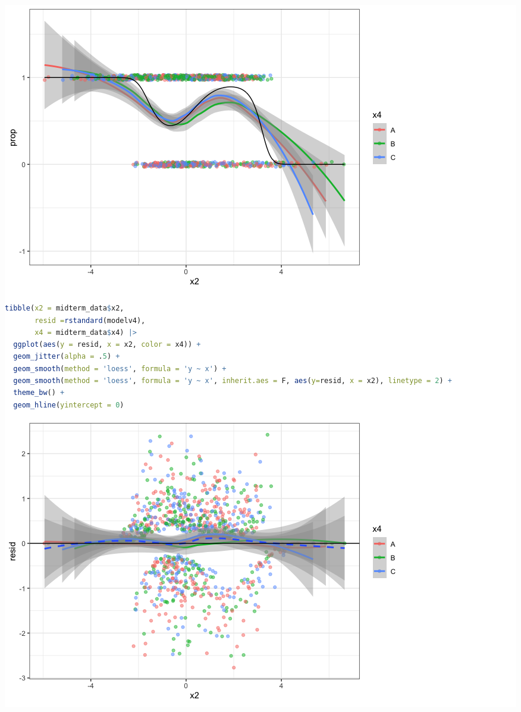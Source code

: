 ![](Week10_files/figure-commonmark/unnamed-chunk-19-1.png)

``` r
tibble(x2 = midterm_data$x2, 
       resid =rstandard(modelv4),
       x4 = midterm_data$x4) |>
  ggplot(aes(y = resid, x = x2, color = x4)) +
  geom_jitter(alpha = .5) +
  geom_smooth(method = 'loess', formula = 'y ~ x') +
  geom_smooth(method = 'loess', formula = 'y ~ x', inherit.aes = F, aes(y=resid, x = x2), linetype = 2) + 
  theme_bw() +
  geom_hline(yintercept = 0)
```

![](Week10_files/figure-commonmark/unnamed-chunk-19-2.png)